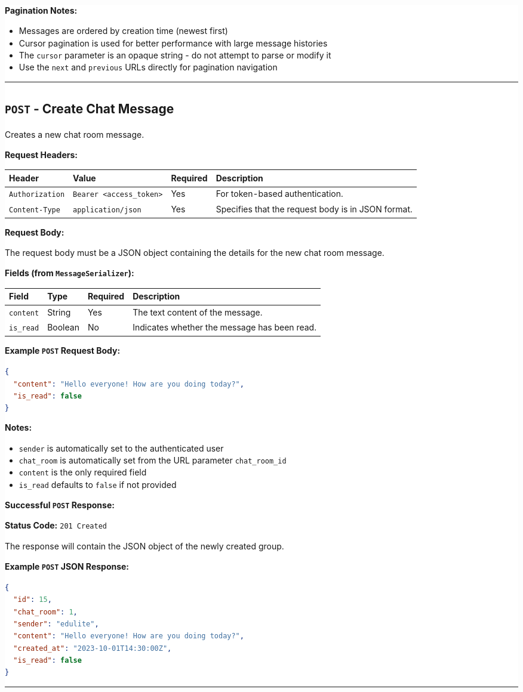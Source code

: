 **Pagination Notes:**
- Messages are ordered by creation time (newest first)
- Cursor pagination is used for better performance with large message histories
- The `cursor` parameter is an opaque string - do not attempt to parse or modify it
- Use the `next` and `previous` URLs directly for pagination navigation

---

## `POST` - Create Chat Message

Creates a new chat room message.

**Request Headers:**

| Header          | Value                   | Required | Description                                        |
|:----------------|:------------------------|:---------|:---------------------------------------------------|
| `Authorization` | `Bearer <access_token>` | Yes      | For token-based authentication.                    |
| `Content-Type`  | `application/json`      | Yes      | Specifies that the request body is in JSON format. |

**Request Body:**

The request body must be a JSON object containing the details for the new chat room message.

**Fields (from `MessageSerializer`):**

| Field     | Type    | Required | Description                                   |
|:----------|:--------|:---------|:----------------------------------------------|
| `content` | String  | Yes      | The text content of the message.              |
| `is_read` | Boolean | No       | Indicates whether the message has been read.  |

**Example `POST` Request Body:**

```json
{
  "content": "Hello everyone! How are you doing today?",
  "is_read": false
}
```

**Notes:**
- `sender` is automatically set to the authenticated user
- `chat_room` is automatically set from the URL parameter `chat_room_id`
- `content` is the only required field
- `is_read` defaults to `false` if not provided

**Successful `POST` Response:**

**Status Code:** `201 Created`

The response will contain the JSON object of the newly created group.

**Example `POST` JSON Response:**

```json
{
  "id": 15,
  "chat_room": 1,
  "sender": "edulite",
  "content": "Hello everyone! How are you doing today?",
  "created_at": "2023-10-01T14:30:00Z",
  "is_read": false
}
```

---